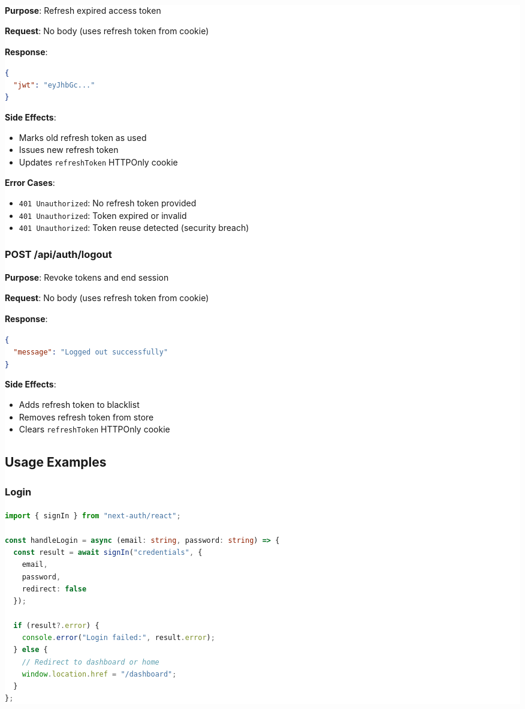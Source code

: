 **Purpose**: Refresh expired access token

**Request**: No body (uses refresh token from cookie)

**Response**:
```json
{
  "jwt": "eyJhbGc..."
}
```

**Side Effects**:
- Marks old refresh token as used
- Issues new refresh token
- Updates `refreshToken` HTTPOnly cookie

**Error Cases**:
- `401 Unauthorized`: No refresh token provided
- `401 Unauthorized`: Token expired or invalid
- `401 Unauthorized`: Token reuse detected (security breach)

### POST /api/auth/logout

**Purpose**: Revoke tokens and end session

**Request**: No body (uses refresh token from cookie)

**Response**:
```json
{
  "message": "Logged out successfully"
}
```

**Side Effects**:
- Adds refresh token to blacklist
- Removes refresh token from store
- Clears `refreshToken` HTTPOnly cookie

## Usage Examples

### Login

```typescript
import { signIn } from "next-auth/react";

const handleLogin = async (email: string, password: string) => {
  const result = await signIn("credentials", {
    email,
    password,
    redirect: false
  });

  if (result?.error) {
    console.error("Login failed:", result.error);
  } else {
    // Redirect to dashboard or home
    window.location.href = "/dashboard";
  }
};
```
